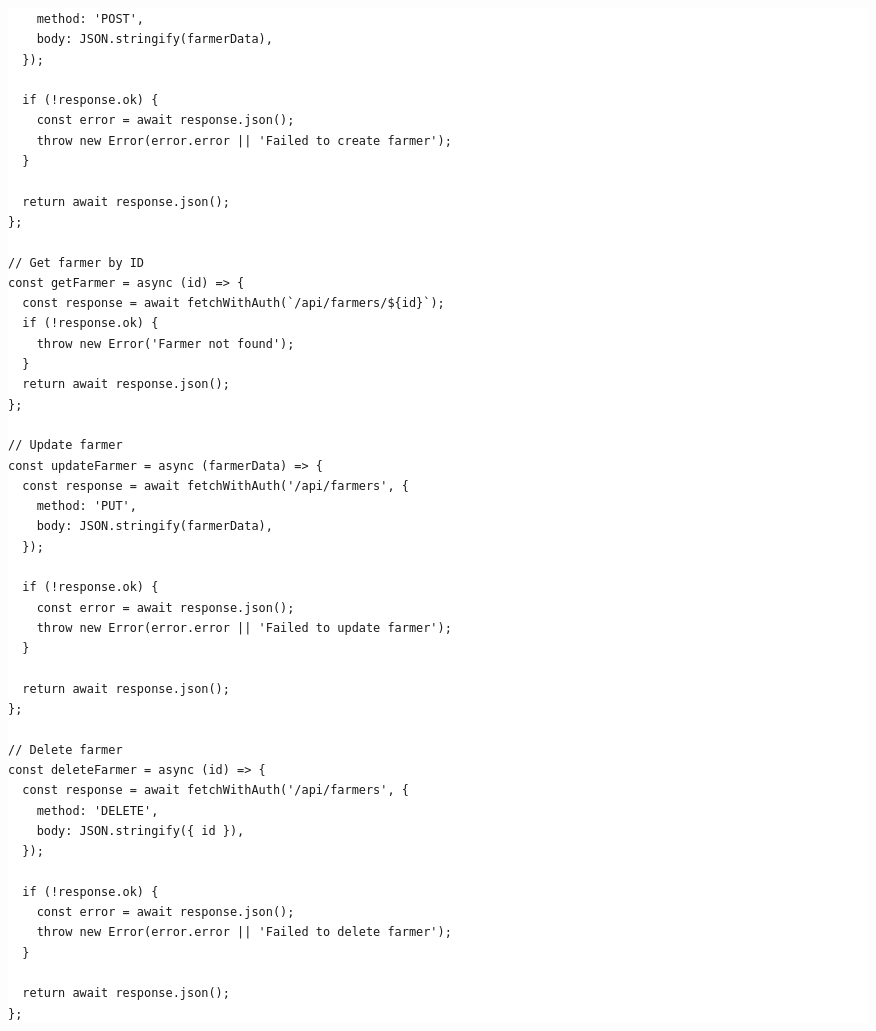 ```
    method: 'POST',
    body: JSON.stringify(farmerData),
  });
  
  if (!response.ok) {
    const error = await response.json();
    throw new Error(error.error || 'Failed to create farmer');
  }
  
  return await response.json();
};

// Get farmer by ID
const getFarmer = async (id) => {
  const response = await fetchWithAuth(`/api/farmers/${id}`);
  if (!response.ok) {
    throw new Error('Farmer not found');
  }
  return await response.json();
};

// Update farmer
const updateFarmer = async (farmerData) => {
  const response = await fetchWithAuth('/api/farmers', {
    method: 'PUT',
    body: JSON.stringify(farmerData),
  });
  
  if (!response.ok) {
    const error = await response.json();
    throw new Error(error.error || 'Failed to update farmer');
  }
  
  return await response.json();
};

// Delete farmer
const deleteFarmer = async (id) => {
  const response = await fetchWithAuth('/api/farmers', {
    method: 'DELETE',
    body: JSON.stringify({ id }),
  });
  
  if (!response.ok) {
    const error = await response.json();
    throw new Error(error.error || 'Failed to delete farmer');
  }
  
  return await response.json();
};
```
